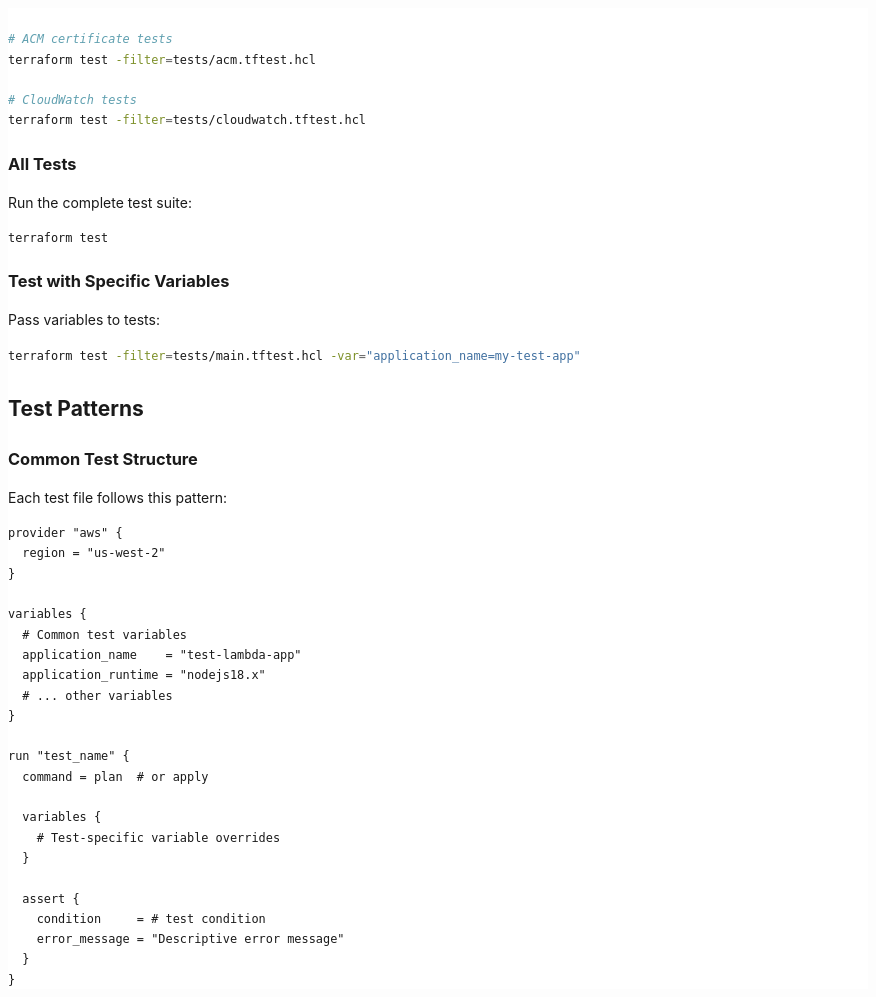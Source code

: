 ```bash

# ACM certificate tests
terraform test -filter=tests/acm.tftest.hcl

# CloudWatch tests
terraform test -filter=tests/cloudwatch.tftest.hcl
```

### All Tests
Run the complete test suite:
```bash
terraform test
```

### Test with Specific Variables
Pass variables to tests:
```bash
terraform test -filter=tests/main.tftest.hcl -var="application_name=my-test-app"
```



## Test Patterns

### Common Test Structure
Each test file follows this pattern:
```hcl
provider "aws" {
  region = "us-west-2"
}

variables {
  # Common test variables
  application_name    = "test-lambda-app"
  application_runtime = "nodejs18.x"
  # ... other variables
}

run "test_name" {
  command = plan  # or apply

  variables {
    # Test-specific variable overrides
  }

  assert {
    condition     = # test condition
    error_message = "Descriptive error message"
  }
}
```
